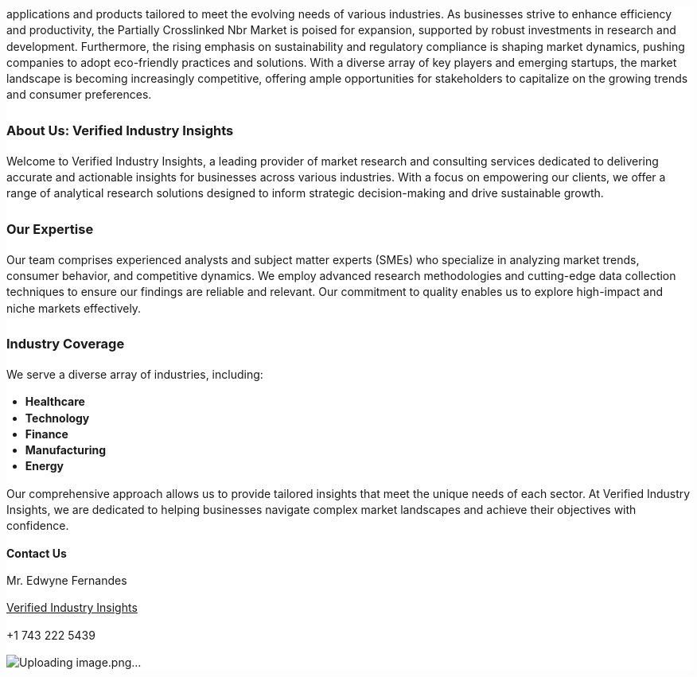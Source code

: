 applications and products tailored to meet the evolving needs of various industries. As businesses strive to enhance efficiency and productivity, the Partially Crosslinked Nbr Market is poised for expansion, supported by robust investments in research and development. Furthermore, the rising emphasis on sustainability and regulatory compliance is shaping market dynamics, pushing companies to adopt eco-friendly practices and solutions. With a diverse array of key players and emerging startups, the market landscape is becoming increasingly competitive, offering ample opportunities for stakeholders to capitalize on the growing trends and consumer preferences.</p><h3>About Us: Verified Industry Insights</h3><p>Welcome to Verified Industry Insights, a leading provider of market research and consulting services dedicated to delivering accurate and actionable insights for businesses across various industries. With a focus on empowering our clients, we offer a range of analytical research solutions designed to inform strategic decision-making and drive sustainable growth.</p><h3>Our Expertise</h3><p>Our team comprises experienced analysts and subject matter experts (SMEs) who specialize in analyzing market trends, consumer behavior, and competitive dynamics. We employ advanced research methodologies and cutting-edge data collection techniques to ensure our findings are reliable and relevant. Our commitment to quality enables us to explore high-impact and niche markets effectively.</p><h3>Industry Coverage</h3><p>We serve a diverse array of industries, including:</p><ul><li><strong>Healthcare</strong></li><li><strong>Technology</strong></li><li><strong>Finance</strong></li><li><strong>Manufacturing</strong></li><li><strong>Energy</strong></li></ul><p>Our comprehensive approach allows us to provide tailored insights that meet the unique needs of each sector. At Verified Industry Insights, we are dedicated to helping businesses navigate complex market landscapes and achieve their objectives with confidence.</p><p><strong>Contact Us</strong></p><p>Mr. Edwyne Fernandes</p><p><a href="https://www.verifiedindustryinsights.com/">Verified Industry Insights</a></p><p>+1 743 222 5439</p>
![Uploading image.png…]()
